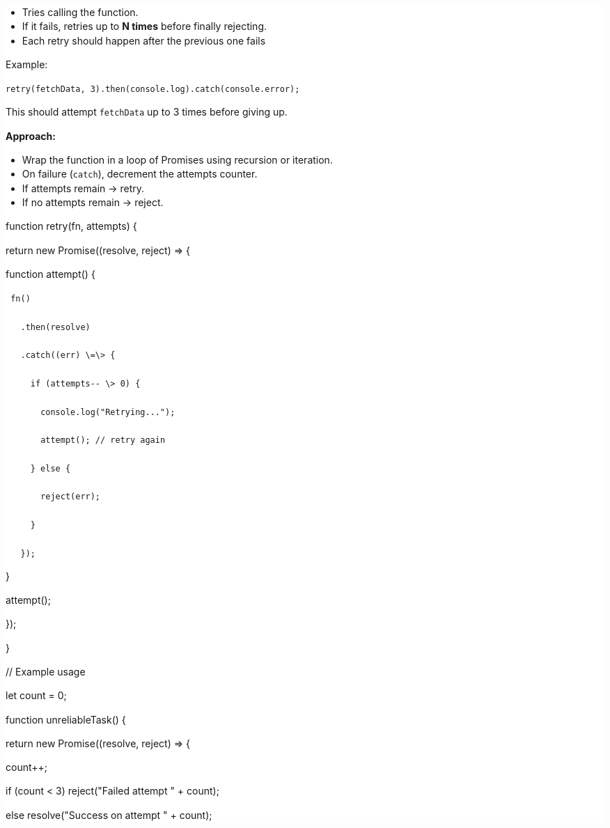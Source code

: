 * Tries calling the function.  
* If it fails, retries up to **N times** before finally rejecting.  
* Each retry should happen after the previous one fails

Example:

`retry(fetchData, 3).then(console.log).catch(console.error);`

This should attempt `fetchData` up to 3 times before giving up.

**Approach:**

* Wrap the function in a loop of Promises using recursion or iteration.  
* On failure (`catch`), decrement the attempts counter.  
* If attempts remain → retry.  
* If no attempts remain → reject.

function retry(fn, attempts) {

 return new Promise((resolve, reject) \=\> {

   function attempt() {

     fn()

       .then(resolve)

       .catch((err) \=\> {

         if (attempts-- \> 0) {

           console.log("Retrying...");

           attempt(); // retry again

         } else {

           reject(err);

         }

       });

   }

   attempt();

 });

}

// Example usage

let count \= 0;

function unreliableTask() {

 return new Promise((resolve, reject) \=\> {

   count++;

   if (count \< 3) reject("Failed attempt " \+ count);

   else resolve("Success on attempt " \+ count);
